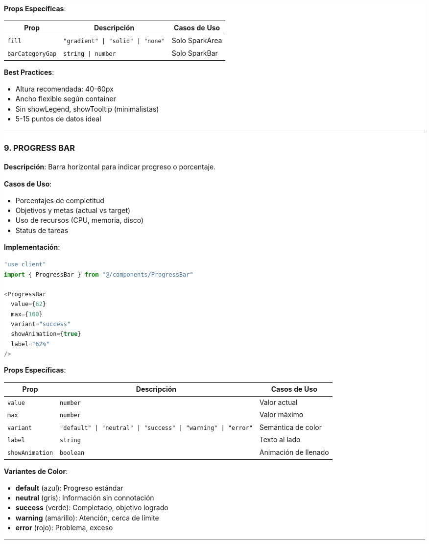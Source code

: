 **Props Específicas**:

| Prop | Descripción | Casos de Uso |
|------|-------------|--------------|
| `fill` | `"gradient" \| "solid" \| "none"` | Solo SparkArea | Énfasis visual |
| `barCategoryGap` | `string \| number` | Solo SparkBar | Densidad de barras |

**Best Practices**:
- Altura recomendada: 40-60px
- Ancho flexible según container
- Sin showLegend, showTooltip (minimalistas)
- 5-15 puntos de datos ideal

---

### 9. PROGRESS BAR

**Descripción**: Barra horizontal para indicar progreso o porcentaje.

**Casos de Uso**:
- Porcentajes de completitud
- Objetivos y metas (actual vs target)
- Uso de recursos (CPU, memoria, disco)
- Status de tareas

**Implementación**:
```typescript
"use client"
import { ProgressBar } from "@/components/ProgressBar"

<ProgressBar
  value={62}
  max={100}
  variant="success"
  showAnimation={true}
  label="62%"
/>
```

**Props Específicas**:

| Prop | Descripción | Casos de Uso |
|------|-------------|--------------|
| `value` | `number` | Valor actual | 0-max |
| `max` | `number` | Valor máximo | Default: 100 |
| `variant` | `"default" \| "neutral" \| "success" \| "warning" \| "error"` | Semántica de color |
| `label` | `string` | Texto al lado | Contexto |
| `showAnimation` | `boolean` | Animación de llenado | UX |

**Variantes de Color**:
- **default** (azul): Progreso estándar
- **neutral** (gris): Información sin connotación
- **success** (verde): Completado, objetivo logrado
- **warning** (amarillo): Atención, cerca de límite
- **error** (rojo): Problema, exceso

---